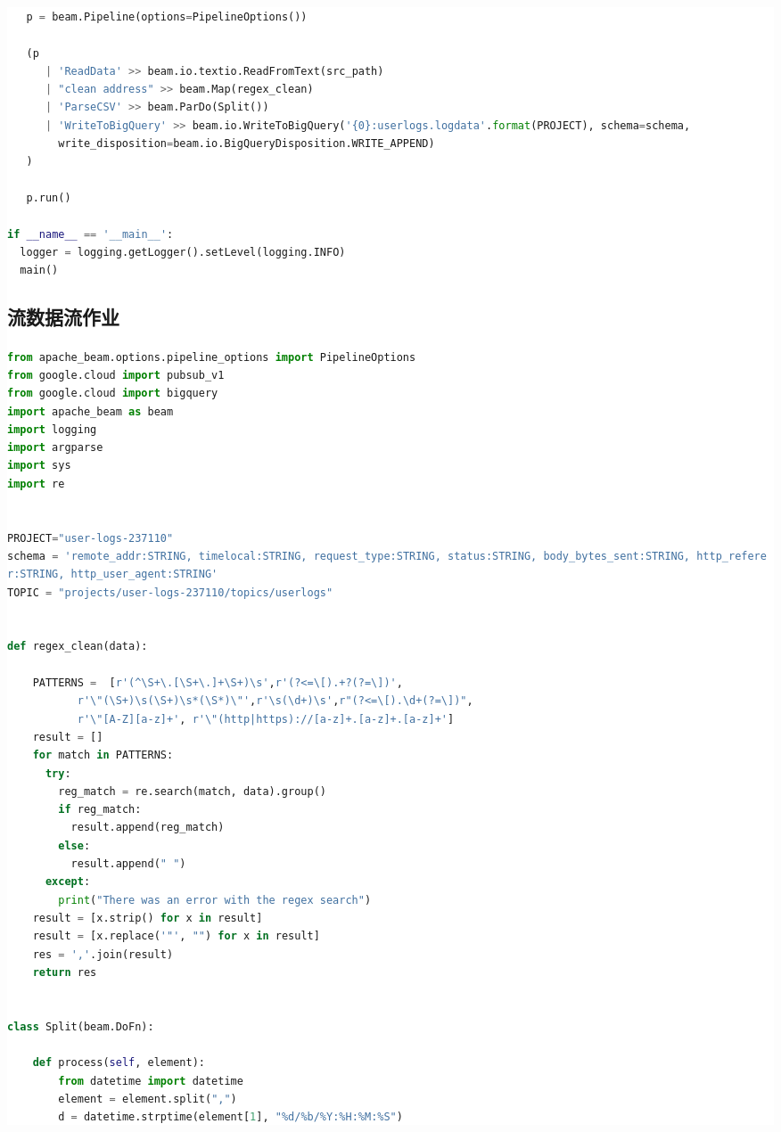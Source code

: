 ```python
   p = beam.Pipeline(options=PipelineOptions())

   (p
      | 'ReadData' >> beam.io.textio.ReadFromText(src_path)
      | "clean address" >> beam.Map(regex_clean)
      | 'ParseCSV' >> beam.ParDo(Split())
      | 'WriteToBigQuery' >> beam.io.WriteToBigQuery('{0}:userlogs.logdata'.format(PROJECT), schema=schema,
        write_disposition=beam.io.BigQueryDisposition.WRITE_APPEND)
   )

   p.run()

if __name__ == '__main__':
  logger = logging.getLogger().setLevel(logging.INFO)
  main()
```
## 流数据流作业
```python
from apache_beam.options.pipeline_options import PipelineOptions
from google.cloud import pubsub_v1
from google.cloud import bigquery
import apache_beam as beam
import logging
import argparse
import sys
import re


PROJECT="user-logs-237110"
schema = 'remote_addr:STRING, timelocal:STRING, request_type:STRING, status:STRING, body_bytes_sent:STRING, http_referer:STRING, http_user_agent:STRING'
TOPIC = "projects/user-logs-237110/topics/userlogs"


def regex_clean(data):

    PATTERNS =  [r'(^\S+\.[\S+\.]+\S+)\s',r'(?<=\[).+?(?=\])',
           r'\"(\S+)\s(\S+)\s*(\S*)\"',r'\s(\d+)\s',r"(?<=\[).\d+(?=\])",
           r'\"[A-Z][a-z]+', r'\"(http|https)://[a-z]+.[a-z]+.[a-z]+']
    result = []
    for match in PATTERNS:
      try:
        reg_match = re.search(match, data).group()
        if reg_match:
          result.append(reg_match)
        else:
          result.append(" ")
      except:
        print("There was an error with the regex search")
    result = [x.strip() for x in result]
    result = [x.replace('"', "") for x in result]
    res = ','.join(result)
    return res


class Split(beam.DoFn):

    def process(self, element):
        from datetime import datetime
        element = element.split(",")
        d = datetime.strptime(element[1], "%d/%b/%Y:%H:%M:%S")
```